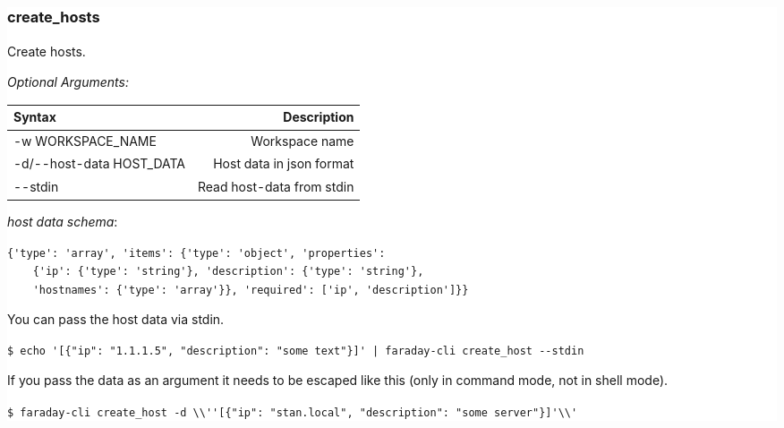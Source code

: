 ### create_hosts

Create hosts.


*Optional Arguments:*

| Syntax      | Description |
|:-----	|------:	|
| -w WORKSPACE_NAME     | Workspace name    |
| -d/--host-data HOST_DATA     | Host data in json format   |
| --stdin     | Read host-data from stdin   |

*host data schema*:
```
{'type': 'array', 'items': {'type': 'object', 'properties':
    {'ip': {'type': 'string'}, 'description': {'type': 'string'},
    'hostnames': {'type': 'array'}}, 'required': ['ip', 'description']}}
```

You can pass the host data via stdin.
```
$ echo '[{"ip": "1.1.1.5", "description": "some text"}]' | faraday-cli create_host --stdin
```

If you pass the data as an argument it needs to be escaped like this (only in command mode, not in shell mode).
```
$ faraday-cli create_host -d \\''[{"ip": "stan.local", "description": "some server"}]'\\'
```
